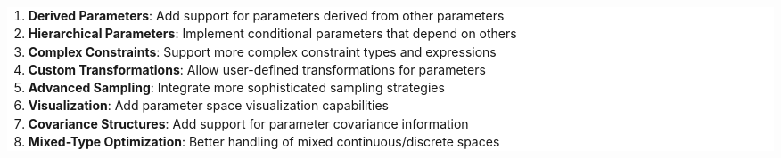 1. **Derived Parameters**: Add support for parameters derived from other parameters
2. **Hierarchical Parameters**: Implement conditional parameters that depend on others
3. **Complex Constraints**: Support more complex constraint types and expressions
4. **Custom Transformations**: Allow user-defined transformations for parameters
5. **Advanced Sampling**: Integrate more sophisticated sampling strategies
6. **Visualization**: Add parameter space visualization capabilities
7. **Covariance Structures**: Add support for parameter covariance information
8. **Mixed-Type Optimization**: Better handling of mixed continuous/discrete spaces 
